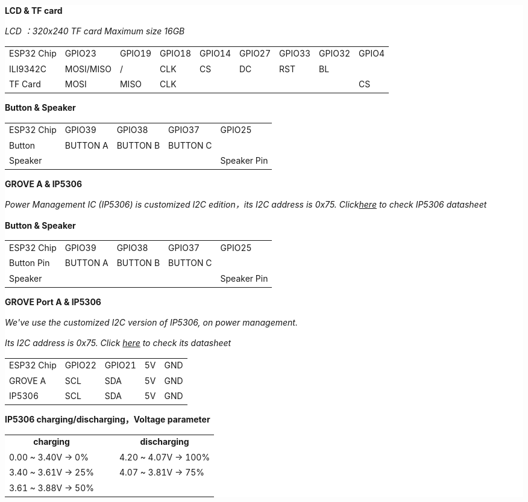 **LCD & TF card**

*LCD ：320x240*
*TF card Maximum size 16GB*

<table>
 <tr><td>ESP32 Chip</td><td>GPIO23</td><td>GPIO19</td><td>GPIO18</td><td>GPIO14</td><td>GPIO27</td><td>GPIO33</td><td>GPIO32</td><td>GPIO4</td></tr>
  <tr><td>ILI9342C</td><td>MOSI/MISO</td><td>/</td><td>CLK</td><td>CS</td><td>DC</td><td>RST</td><td>BL</td><td> </td></tr>
 <tr><td>TF Card</td><td>MOSI</td><td>MISO</td><td>CLK</td><td> </td><td> </td><td> </td><td> </td><td>CS</td></tr>
</table>

**Button & Speaker**

<table>
 <tr><td>ESP32 Chip</td><td>GPIO39</td><td>GPIO38</td><td>GPIO37</td><td>GPIO25</td></tr>
 <tr><td>Button</td><td>BUTTON A</td><td>BUTTON B</td><td>BUTTON C</td></tr>
 <tr><td>Speaker</td><td> </td><td> </td><td> </td><td>Speaker Pin</td></tr>
</table>

**GROVE A & IP5306**

*Power Management IC (IP5306) is customized I2C edition，its I2C address is 0x75. Click[here](https://github.com/m5stack/M5-Schematic/blob/master/Core/IIC_IP5306_REG_V1.4.pdf) to check IP5306 datasheet*


**Button & Speaker**

<table>
 <tr><td>ESP32 Chip</td><td>GPIO39</td><td>GPIO38</td><td>GPIO37</td><td>GPIO25</td></tr>
 <tr><td>Button Pin</td><td>BUTTON A</td><td>BUTTON B</td><td>BUTTON C</td></tr>
 <tr><td>Speaker</td><td> </td><td> </td><td> </td><td>Speaker Pin</td></tr>
</table>

**GROVE Port A & IP5306**

*We've use the customized I2C version of IP5306, on power management.*

*Its I2C address is 0x75. Click [here](https://github.com/m5stack/M5-Schematic/blob/master/Core/IIC_IP5306_REG_V1.4.pdf) to check its datasheet*

<table>
 <tr><td>ESP32 Chip</td><td>GPIO22</td><td>GPIO21</td><td>5V</td><td>GND</td></tr>
 <tr><td>GROVE A</td><td>SCL</td><td>SDA</td><td>5V</td><td>GND</td></tr>
 <tr><td>IP5306</td><td>SCL</td><td>SDA</td><td>5V</td><td>GND</td></tr>
</table>

**IP5306 charging/discharging，Voltage parameter**

<table>
   <tr style="font-weight:bold;text-align:center" >
      <td>charging</td>
      <td><td>
      <td>discharging</td>
   </tr>
   <tr>
      <td>0.00 ~ 3.40V -> 0%</td>
      <td><td>
      <td>4.20 ~ 4.07V -> 100%</td>
   </tr>
   <tr>
      <td>3.40 ~ 3.61V -> 25%</td>
      <td><td>
      <td>4.07 ~ 3.81V -> 75%</td>
   </tr>
   <tr>
      <td>3.61 ~ 3.88V -> 50%</td>